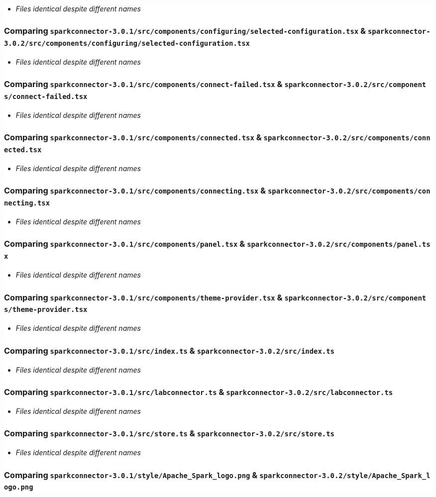  * *Files identical despite different names*

### Comparing `sparkconnector-3.0.1/src/components/configuring/selected-configuration.tsx` & `sparkconnector-3.0.2/src/components/configuring/selected-configuration.tsx`

 * *Files identical despite different names*

### Comparing `sparkconnector-3.0.1/src/components/connect-failed.tsx` & `sparkconnector-3.0.2/src/components/connect-failed.tsx`

 * *Files identical despite different names*

### Comparing `sparkconnector-3.0.1/src/components/connected.tsx` & `sparkconnector-3.0.2/src/components/connected.tsx`

 * *Files identical despite different names*

### Comparing `sparkconnector-3.0.1/src/components/connecting.tsx` & `sparkconnector-3.0.2/src/components/connecting.tsx`

 * *Files identical despite different names*

### Comparing `sparkconnector-3.0.1/src/components/panel.tsx` & `sparkconnector-3.0.2/src/components/panel.tsx`

 * *Files identical despite different names*

### Comparing `sparkconnector-3.0.1/src/components/theme-provider.tsx` & `sparkconnector-3.0.2/src/components/theme-provider.tsx`

 * *Files identical despite different names*

### Comparing `sparkconnector-3.0.1/src/index.ts` & `sparkconnector-3.0.2/src/index.ts`

 * *Files identical despite different names*

### Comparing `sparkconnector-3.0.1/src/labconnector.ts` & `sparkconnector-3.0.2/src/labconnector.ts`

 * *Files identical despite different names*

### Comparing `sparkconnector-3.0.1/src/store.ts` & `sparkconnector-3.0.2/src/store.ts`

 * *Files identical despite different names*

### Comparing `sparkconnector-3.0.1/style/Apache_Spark_logo.png` & `sparkconnector-3.0.2/style/Apache_Spark_logo.png`
